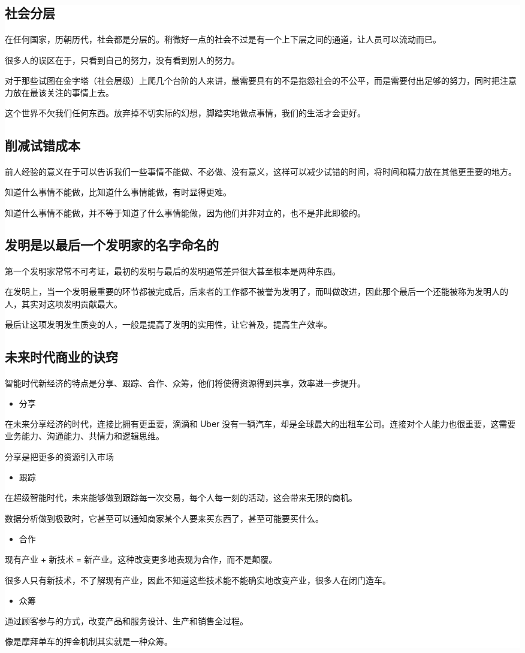 ## 社会分层

在任何国家，历朝历代，社会都是分层的。稍微好一点的社会不过是有一个上下层之间的通道，让人员可以流动而已。

很多人的误区在于，只看到自己的努力，没有看到别人的努力。

对于那些试图在金字塔（社会层级）上爬几个台阶的人来讲，最需要具有的不是抱怨社会的不公平，而是需要付出足够的努力，同时把注意力放在最该关注的事情上去。

这个世界不欠我们任何东西。放弃掉不切实际的幻想，脚踏实地做点事情，我们的生活才会更好。

## 削减试错成本

前人经验的意义在于可以告诉我们一些事情不能做、不必做、没有意义，这样可以减少试错的时间，将时间和精力放在其他更重要的地方。

知道什么事情不能做，比知道什么事情能做，有时显得更难。

知道什么事情不能做，并不等于知道了什么事情能做，因为他们并非对立的，也不是非此即彼的。

## 发明是以最后一个发明家的名字命名的

第一个发明家常常不可考证，最初的发明与最后的发明通常差异很大甚至根本是两种东西。

在发明上，当一个发明最重要的环节都被完成后，后来者的工作都不被誉为发明了，而叫做改进，因此那个最后一个还能被称为发明人的人，其实对这项发明贡献最大。

最后让这项发明发生质变的人，一般是提高了发明的实用性，让它普及，提高生产效率。

## 未来时代商业的诀窍

智能时代新经济的特点是分享、跟踪、合作、众筹，他们将使得资源得到共享，效率进一步提升。

- 分享

在未来分享经济的时代，连接比拥有更重要，滴滴和 Uber 没有一辆汽车，却是全球最大的出租车公司。连接对个人能力也很重要，这需要业务能力、沟通能力、共情力和逻辑思维。

分享是把更多的资源引入市场

- 跟踪

在超级智能时代，未来能够做到跟踪每一次交易，每个人每一刻的活动，这会带来无限的商机。

数据分析做到极致时，它甚至可以通知商家某个人要来买东西了，甚至可能要买什么。

- 合作

现有产业 + 新技术 = 新产业。这种改变更多地表现为合作，而不是颠覆。

很多人只有新技术，不了解现有产业，因此不知道这些技术能不能确实地改变产业，很多人在闭门造车。

- 众筹

通过顾客参与的方式，改变产品和服务设计、生产和销售全过程。

像是摩拜单车的押金机制其实就是一种众筹。
